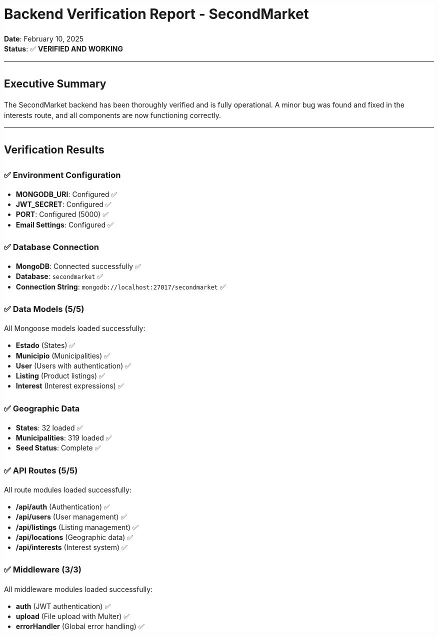 # Backend Verification Report - SecondMarket

**Date**: February 10, 2025  
**Status**: ✅ **VERIFIED AND WORKING**

---

## Executive Summary

The SecondMarket backend has been thoroughly verified and is fully operational. A minor bug was found and fixed in the interests route, and all components are now functioning correctly.

---

## Verification Results

### ✅ Environment Configuration
- **MONGODB_URI**: Configured ✅
- **JWT_SECRET**: Configured ✅
- **PORT**: Configured (5000) ✅
- **Email Settings**: Configured ✅

### ✅ Database Connection
- **MongoDB**: Connected successfully ✅
- **Database**: `secondmarket` ✅
- **Connection String**: `mongodb://localhost:27017/secondmarket` ✅

### ✅ Data Models (5/5)
All Mongoose models loaded successfully:
- **Estado** (States) ✅
- **Municipio** (Municipalities) ✅
- **User** (Users with authentication) ✅
- **Listing** (Product listings) ✅
- **Interest** (Interest expressions) ✅

### ✅ Geographic Data
- **States**: 32 loaded ✅
- **Municipalities**: 319 loaded ✅
- **Seed Status**: Complete ✅

### ✅ API Routes (5/5)
All route modules loaded successfully:
- **/api/auth** (Authentication) ✅
- **/api/users** (User management) ✅
- **/api/listings** (Listing management) ✅
- **/api/locations** (Geographic data) ✅
- **/api/interests** (Interest system) ✅

### ✅ Middleware (3/3)
All middleware modules loaded successfully:
- **auth** (JWT authentication) ✅
- **upload** (File upload with Multer) ✅
- **errorHandler** (Global error handling) ✅

